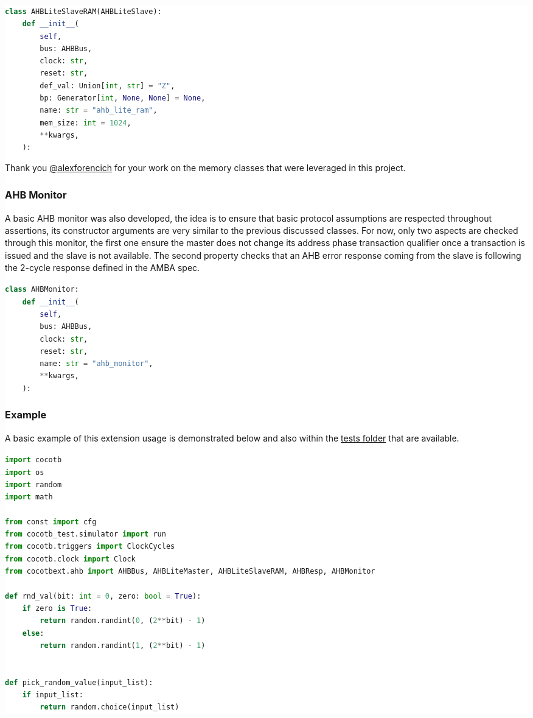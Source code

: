 ```python
class AHBLiteSlaveRAM(AHBLiteSlave):
    def __init__(
        self,
        bus: AHBBus,
        clock: str,
        reset: str,
        def_val: Union[int, str] = "Z",
        bp: Generator[int, None, None] = None,
        name: str = "ahb_lite_ram",
        mem_size: int = 1024,
        **kwargs,
    ):
```

Thank you [@alexforencich](https://github.com/alexforencich/cocotbext-axi) for your work on the memory classes that were leveraged in this project.

### AHB Monitor

A basic AHB monitor was also developed, the idea is to ensure that basic protocol assumptions are respected throughout assertions, its constructor arguments are very similar to the previous discussed classes. For now, only two aspects are checked through this monitor, the first one ensure the master does not change its address phase transaction qualifier once a transaction is issued and the slave is not available. The second property checks that an AHB error response coming from the slave is following the 2-cycle response defined in the AMBA spec.

```python
class AHBMonitor:
    def __init__(
        self,
        bus: AHBBus,
        clock: str,
        reset: str,
        name: str = "ahb_monitor",
        **kwargs,
    ):
```

### Example

A basic example of this extension usage is demonstrated below and also within the [tests folder](test/) that are available.

```python
import cocotb
import os
import random
import math

from const import cfg
from cocotb_test.simulator import run
from cocotb.triggers import ClockCycles
from cocotb.clock import Clock
from cocotbext.ahb import AHBBus, AHBLiteMaster, AHBLiteSlaveRAM, AHBResp, AHBMonitor

def rnd_val(bit: int = 0, zero: bool = True):
    if zero is True:
        return random.randint(0, (2**bit) - 1)
    else:
        return random.randint(1, (2**bit) - 1)


def pick_random_value(input_list):
    if input_list:
        return random.choice(input_list)
```